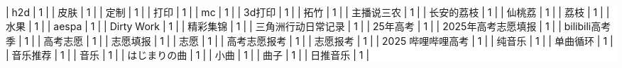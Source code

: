 | h2d | 1 |
| 皮肤 | 1 |
| 定制 | 1 |
| 打印 | 1 |
| mc | 1 |
| 3d打印 | 1 |
| 拓竹 | 1 |
| 主播说三农 | 1 |
| 长安的荔枝 | 1 |
| 仙桃荔 | 1 |
| 荔枝 | 1 |
| 水果 | 1 |
| aespa | 1 |
| Dirty Work | 1 |
| 精彩集锦 | 1 |
| 三角洲行动日常记录 | 1 |
| 25年高考 | 1 |
| 2025年高考志愿填报 | 1 |
| bilibili高考季 | 1 |
| 高考志愿 | 1 |
| 志愿填报 | 1 |
| 志愿 | 1 |
| 高考志愿报考 | 1 |
| 志愿报考 | 1 |
| 2025 哔哩哔哩高考 | 1 |
| 纯音乐 | 1 |
| 单曲循环 | 1 |
| 音乐推荐 | 1 |
| 音乐 | 1 |
| はじまりの曲 | 1 |
| 小曲 | 1 |
| 曲子 | 1 |
| 日推音乐 | 1 |
